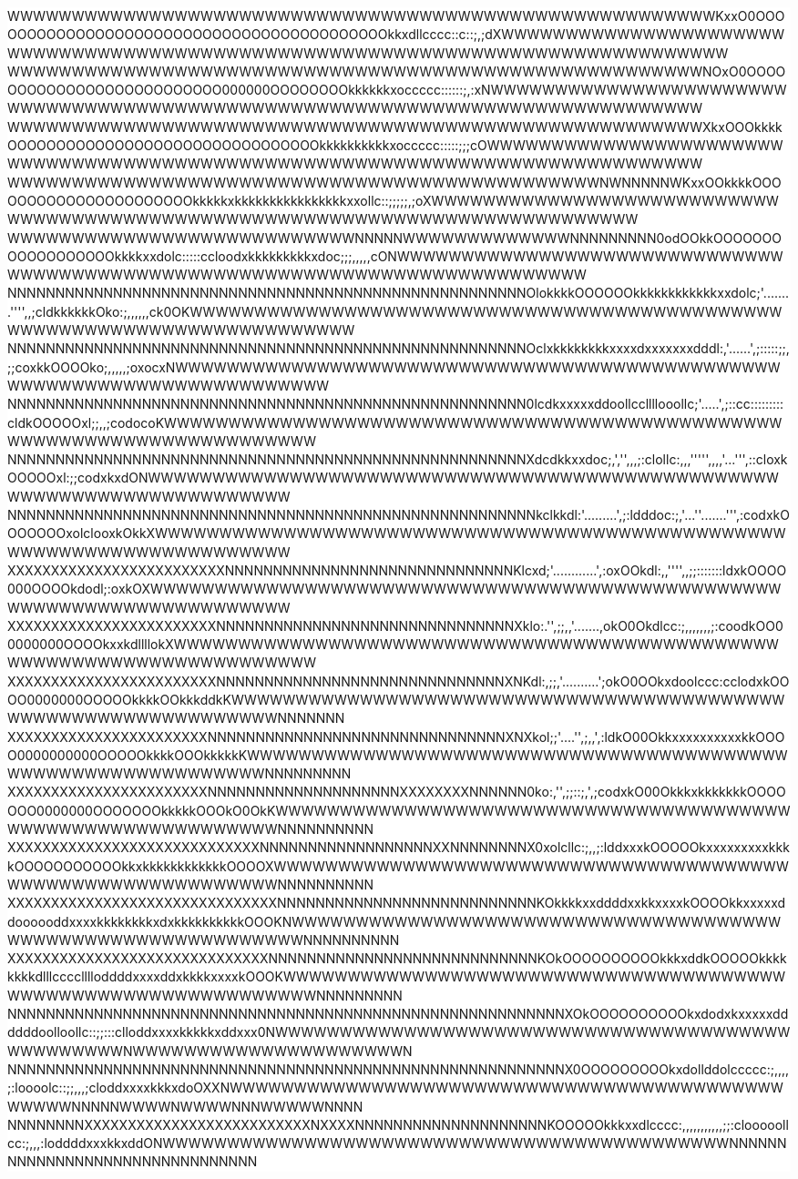 WWWWWWWWWWWWWWWWWWWWWWWWWWWWWWWWWWWWWWWWWWWWWWWWWWWWWWWKxxO0OOOOOOOOOOOOOOOOOOOOOOOOOOOOOOOOOOOOOOOOOOkkxdllcccc::c::;,;dXWWWWWWWWWWWWWWWWWWWWWWWWWWWWWWWWWWWWWWWWWWWWWWWWWWWWWWWWWWWWWWWWWWWWWWWWWWWWWW
WWWWWWWWWWWWWWWWWWWWWWWWWWWWWWWWWWWWWWWWWWWWWWWWWWWWWWNOxO0OOOOOOOOOOOOOOOOOOOOOOOOOO000000OOOOOOOOkkkkkkxoccccc::::::;,:xNWWWWWWWWWWWWWWWWWWWWWWWWWWWWWWWWWWWWWWWWWWWWWWWWWWWWWWWWWWWWWWWWWWWWWWWWWWWWW
WWWWWWWWWWWWWWWWWWWWWWWWWWWWWWWWWWWWWWWWWWWWWWWWWWWWWWXkxOOOkkkkOOOOOOOOOOOOOOOOOOOOOOOOOOOOOOOOkkkkkkkkkkxoccccc:::::;;;cOWWWWWWWWWWWWWWWWWWWWWWWWWWWWWWWWWWWWWWWWWWWWWWWWWWWWWWWWWWWWWWWWWWWWWWWWWWWWW
WWWWWWWWWWWWWWWWWWWWWWWWWWWWWWWWWWWWWWWWWWWWWWNWNNNNNWKxxOOkkkkOOOOOOOOOOOOOOOOOOOOOOkkkkkxkkkkkkkkkkkkkkkkxxollc::;;;;;,;oXWWWWWWWWWWWWWWWWWWWWWWWWWWWWWWWWWWWWWWWWWWWWWWWWWWWWWWWWWWWWWWWWWWWWWWWWWWWW
WWWWWWWWWWWWWWWWWWWWWWWWWWWNNNNNWWWWWWWWWWWWWNNNNNNNNN0odOOkkOOOOOOOOOOOOOOOOOOkkkkxxdolc:::::ccloodxkkkkkkkkkxdoc;;;,,,,,cONWWWWWWWWWWWWWWWWWWWWWWWWWWWWWWWWWWWWWWWWWWWWWWWWWWWWWWWWWWWWWWWWWWWWWWWWWWW
NNNNNNNNNNNNNNNNNNNNNNNNNNNNNNNNNNNNNNNNNNNNNNNNNNNNNNOlokkkkOOOOOOkkkkkkkkkkkkxxdolc;'........'''',,;cldkkkkkkOko:;,,,,,,ck0OKWWWWWWWWWWWWWWWWWWWWWWWWWWWWWWWWWWWWWWWWWWWWWWWWWWWWWWWWWWWWWWWWWWWWWWWWW
NNNNNNNNNNNNNNNNNNNNNNNNNNNNNNNNNNNNNNNNNNNNNNNNNNNNNNOclxkkkkkkkkxxxxdxxxxxxxdddl:,'......',;:::::;;,;;coxkkOOOOko;,,,,,;oxocxNWWWWWWWWWWWWWWWWWWWWWWWWWWWWWWWWWWWWWWWWWWWWWWWWWWWWWWWWWWWWWWWWWWWWWWWW
NNNNNNNNNNNNNNNNNNNNNNNNNNNNNNNNNNNNNNNNNNNNNNNNNNNNNN0lcdkxxxxxddoollccllllooollc;'.....',;::cc:::::::::cldkOOOOOxl;;,,;codocoKWWWWWWWWWWWWWWWWWWWWWWWWWWWWWWWWWWWWWWWWWWWWWWWWWWWWWWWWWWWWWWWWWWWWWWWW
NNNNNNNNNNNNNNNNNNNNNNNNNNNNNNNNNNNNNNNNNNNNNNNNNNNNNNXdcdkkxxdoc;,','',,,;:clollc:,,,''''',,,,'...''',::cloxkOOOOOxl:;;codxkxdONWWWWWWWWWWWWWWWWWWWWWWWWWWWWWWWWWWWWWWWWWWWWWWWWWWWWWWWWWWWWWWWWWWWWWWW
NNNNNNNNNNNNNNNNNNNNNNNNNNNNNNNNNNNNNNNNNNNNNNNNNNNNNNNkclkkdl:'.........',;:ldddoc:;,'...''.......''',:codxkOOOOOOOxolclooxkOkkXWWWWWWWWWWWWWWWWWWWWWWWWWWWWWWWWWWWWWWWWWWWWWWWWWWWWWWWWWWWWWWWWWWWWWWW
XXXXXXXXXXXXXXXXXXXXXXXXXNNNNNNNNNNNNNNNNNNNNNNNNNNNNNNKlcxd;'............',:oxOOkdl:,,'''',,;;:::::::ldxkOOOO000OOOOkdodl;:oxkOXWWWWWWWWWWWWWWWWWWWWWWWWWWWWWWWWWWWWWWWWWWWWWWWWWWWWWWWWWWWWWWWWWWWWWWW
XXXXXXXXXXXXXXXXXXXXXXXXNNNNNNNNNNNNNNNNNNNNNNNNNNNNNNNXklo:.'',;;,,'.......,okO0Okdlcc:;,,,,,,,;:coodkOO00000000OOOOkxxkdllllokXWWWWWWWWWWWWWWWWWWWWWWWWWWWWWWWWWWWWWWWWWWWWWWWWWWWWWWWWWWWWWWWWWWWWWWW
XXXXXXXXXXXXXXXXXXXXXXXXNNNNNNNNNNNNNNNNNNNNNNNNNNNNNNXNKdl:,;;,'..........';okO0OOkxdoolccc:cclodxkOOOO0000000OOOOOkkkkOOkkkddkKWWWWWWWWWWWWWWWWWWWWWWWWWWWWWWWWWWWWWWWWWWWWWWWWWWWWWWWWWWWWWWWWNNNNNNN
XXXXXXXXXXXXXXXXXXXXXXXNNNNNNNNNNNNNNNNNNNNNNNNNNNNNNNXNXkol;;'....'',;,,',:ldkO00OkkxxxxxxxxxxkkOOOO0000000000OOOOOkkkkOOOkkkkkKWWWWWWWWWWWWWWWWWWWWWWWWWWWWWWWWWWWWWWWWWWWWWWWWWWWWWWWWWWWWWWNNNNNNNNN
XXXXXXXXXXXXXXXXXXXXXXXNNNNNNNNNNNNNNNNNNNNXXXXXXXXNNNNNN0ko:,'',;;::;,',;codxkO00OkkkxkkkkkkkOOOOOOO0000000OOOOOOOkkkkkOOOkO0OkKWWWWWWWWWWWWWWWWWWWWWWWWWWWWWWWWWWWWWWWWWWWWWWWWWWWWWWWWWWWWWNNNNNNNNNN
XXXXXXXXXXXXXXXXXXXXXXXXXXXXXNNNNNNNNNNNNNNNNNNXXNNNNNNNNX0xolcllc:;,,;:lddxxxkOOOOOkxxxxxxxxxkkkkOOOOOOOOOOOkkxkkkkkkkkkkkkOOOOXWWWWWWWWWWWWWWWWWWWWWWWWWWWWWWWWWWWWWWWWWWWWWWWWWWWWWWWWWWWWWNNNNNNNNNN
XXXXXXXXXXXXXXXXXXXXXXXXXXXXXXXNNNNNNNNNNNNNNNNNNNNNNNNNNNKOkkkkxxddddxxkkxxxxkOOOOkkxxxxxddoooooddxxxxkkkkkkkkxdxkkkkkkkkkkOOOKNWWWWWWWWWWWWWWWWWWWWWWWWWWWWWWWWWWWWWWWWWWWWWWWWWWWWWWWWWWWWWNNNNNNNNNN
XXXXXXXXXXXXXXXXXXXXXXXXXXXXXXNNNNNNNNNNNNNNNNNNNNNNNNNNNNKOkOOOOOOOOOOkkkxddkOOOOOkkkkkkkkdlllcccclllloddddxxxxddxkkkkxxxxkOOOKWWWWWWWWWWWWWWWWWWWWWWWWWWWWWWWWWWWWWWWWWWWWWWWWWWWWWWWWWWWWWWWNNNNNNNNN
NNNNNNNNNNNNNNNNNNNNNNNNNNNNNNNNNNNNNNNNNNNNNNNNNNNNNNNNNNXOkOOOOOOOOOOkxdodxkxxxxxddddddoolloollc::;;:::clloddxxxxkkkkkxddxxx0NWWWWWWWWWWWWWWWWWWWWWWWWWWWWWWWWWWWWWWWWWWWWWWWWWNWWWWWWWWWWWWWWWWWWWWWN
NNNNNNNNNNNNNNNNNNNNNNNNNNNNNNNNNNNNNNNNNNNNNNNNNNNNNNNNNNX0OOOOOOOOOkxdollddolccccc:;,,,,;:loooolc::;;,,,;cloddxxxxkkkxdoOXXNWWWWWWWWWWWWWWWWWWWWWWWWWWWWWWWWWWWWWWWWWWWWWWWWNNNNNWWWWNWWWWNNNWWWWWNNNN
NNNNNNNNXXXXXXXXXXXXXXXXXXXXXXXXXXNXXXXNNNNNNNNNNNNNNNNNNNNKOOOOOkkkxxdlcccc:,,,,,,,,,,,;;:clooooollcc:;,,,:loddddxxxkkxddONWWWWWWWWWWWWWWWWWWWWWWWWWWWWWWWWWWWWWWWWWWWWNNNNNNNNNNNNNNNNNNNNNNNNNNNNNNNN